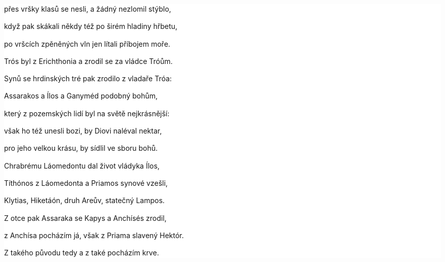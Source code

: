 přes vršky klasů se nesli, a žádný nezlomil stýblo,

</section>

<section>

když pak skákali někdy též po širém hladiny hřbetu,

</section>

<section>

po vršcích zpěněných vln jen lítali příbojem moře.

Trós byl z Erichthonia a zrodil se za vládce Tróům.

Synů se hrdinských tré pak zrodilo z vladaře Tróa:

</section>

<section>

Assarakos a Ílos a Ganyméd podobný bohům,

</section>

<section>

který z pozemských lidí byl na světě nejkrásnější:

</section>

<section>

však ho též unesli bozi, by Diovi naléval nektar,

</section>

<section>

pro jeho velkou krásu, by sídlil ve sboru bohů.

Chrabrému Láomedontu dal život vládyka Ílos,

</section>

<section>

Títhónos z Láomedonta a Priamos synové vzešli,

</section>

<section>

Klytias, Hiketáón, druh Areův, statečný Lampos.

Z otce pak Assaraka se Kapys a Anchísés zrodil,

</section>

<section>

z Anchísa pocházím já, však z Priama slavený Hektór.

Z takého původu tedy a z také pocházím krve.
